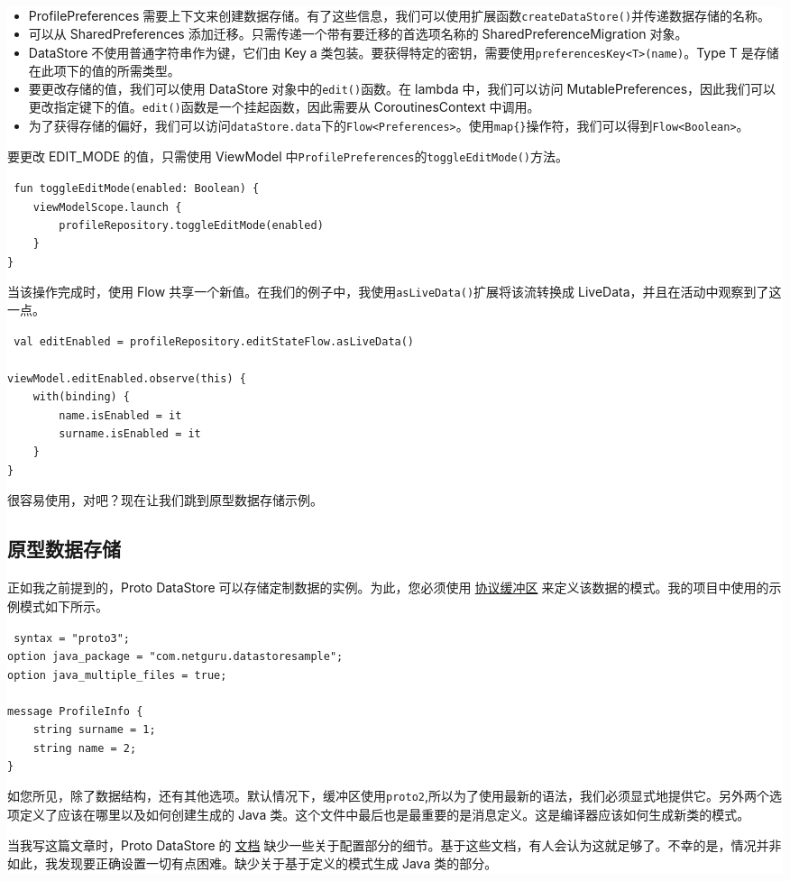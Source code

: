 *   ProfilePreferences 需要上下文来创建数据存储。有了这些信息，我们可以使用扩展函数`createDataStore()`并传递数据存储的名称。
*   可以从 SharedPreferences 添加迁移。只需传递一个带有要迁移的首选项名称的 SharedPreferenceMigration 对象。
*   DataStore 不使用普通字符串作为键，它们由 Key a 类包装。要获得特定的密钥，需要使用`preferencesKey<T>(name)`。Type T 是存储在此项下的值的所需类型。
*   要更改存储的值，我们可以使用 DataStore 对象中的`edit()`函数。在 lambda 中，我们可以访问 MutablePreferences，因此我们可以更改指定键下的值。`edit()`函数是一个挂起函数，因此需要从 CoroutinesContext 中调用。
*   为了获得存储的偏好，我们可以访问`dataStore.data`下的`Flow<Preferences>`。使用`map{}`操作符，我们可以得到`Flow<Boolean>`。

要更改 EDIT_MODE 的值，只需使用 ViewModel 中`ProfilePreferences`的`toggleEditMode()`方法。

```
 fun toggleEditMode(enabled: Boolean) {
	viewModelScope.launch {
		profileRepository.toggleEditMode(enabled)
	}
} 
```

当该操作完成时，使用 Flow 共享一个新值。在我们的例子中，我使用`asLiveData()`扩展将该流转换成 LiveData，并且在活动中观察到了这一点。

```
 val editEnabled = profileRepository.editStateFlow.asLiveData()

viewModel.editEnabled.observe(this) {
	with(binding) {
		name.isEnabled = it
		surname.isEnabled = it
	}
} 
```

很容易使用，对吧？现在让我们跳到原型数据存储示例。

## 原型数据存储

正如我之前提到的，Proto DataStore 可以存储定制数据的实例。为此，您必须使用 [协议缓冲区](http://web.archive.org/web/20221006050453/https://developers.google.com/protocol-buffers) 来定义该数据的模式。我的项目中使用的示例模式如下所示。

```
 syntax = "proto3";
option java_package = "com.netguru.datastoresample";
option java_multiple_files = true;

message ProfileInfo {
	string surname = 1;
	string name = 2;
} 
```

如您所见，除了数据结构，还有其他选项。默认情况下，缓冲区使用`proto2`,所以为了使用最新的语法，我们必须显式地提供它。另外两个选项定义了应该在哪里以及如何创建生成的 Java 类。这个文件中最后也是最重要的是消息定义。这是编译器应该如何生成新类的模式。

当我写这篇文章时，Proto DataStore 的 [文档](http://web.archive.org/web/20221006050453/https://developer.android.com/topic/libraries/architecture/datastore#proto-datastore) 缺少一些关于配置部分的细节。基于这些文档，有人会认为这就足够了。不幸的是，情况并非如此，我发现要正确设置一切有点困难。缺少关于基于定义的模式生成 Java 类的部分。
